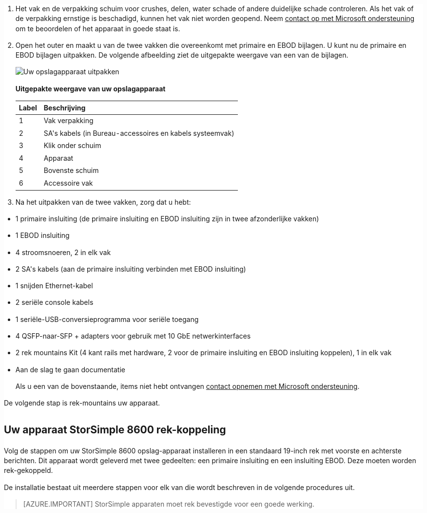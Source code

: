 1. Het vak en de verpakking schuim voor crushes, delen, water schade of andere duidelijke schade controleren. Als het vak of de verpakking ernstige is beschadigd, kunnen het vak niet worden geopend. Neem [contact op met Microsoft ondersteuning](storsimple-contact-microsoft-support.md) om te beoordelen of het apparaat in goede staat is.

2. Open het outer en maakt u van de twee vakken die overeenkomt met primaire en EBOD bijlagen. U kunt nu de primaire en EBOD bijlagen uitpakken. De volgende afbeelding ziet de uitgepakte weergave van een van de bijlagen.

    ![Uw opslagapparaat uitpakken](./media/storsimple-8600-hardware-installation/HCSUnpackyour4Udevice.png)

    **Uitgepakte weergave van uw opslagapparaat**

     Label | Beschrijving
     ----- | -------------
     1     | Vak verpakking
     2     | SA's kabels (in Bureau-accessoires en kabels systeemvak)
     3     | Klik onder schuim
     4     | Apparaat
     5     | Bovenste schuim
     6     | Accessoire vak

3. Na het uitpakken van de twee vakken, zorg dat u hebt:

  - 1 primaire insluiting (de primaire insluiting en EBOD insluiting zijn in twee afzonderlijke vakken)
  - 1 EBOD insluiting
  - 4 stroomsnoeren, 2 in elk vak
  - 2 SA's kabels (aan de primaire insluiting verbinden met EBOD insluiting)
  - 1 snijden Ethernet-kabel
  - 2 seriële console kabels
  - 1 seriële-USB-conversieprogramma voor seriële toegang
  - 4 QSFP-naar-SFP + adapters voor gebruik met 10 GbE netwerkinterfaces
  - 2 rek mountains Kit (4 kant rails met hardware, 2 voor de primaire insluiting en EBOD insluiting koppelen), 1 in elk vak
  - Aan de slag te gaan documentatie

    Als u een van de bovenstaande, items niet hebt ontvangen [contact opnemen met Microsoft ondersteuning](storsimple-contact-microsoft-support.md).  

De volgende stap is rek-mountains uw apparaat.

## <a name="rack-mount-your-storsimple-8600-device"></a>Uw apparaat StorSimple 8600 rek-koppeling

Volg de stappen om uw StorSimple 8600 opslag-apparaat installeren in een standaard 19-inch rek met voorste en achterste berichten. Dit apparaat wordt geleverd met twee gedeelten: een primaire insluiting en een insluiting EBOD. Deze moeten worden rek-gekoppeld.

De installatie bestaat uit meerdere stappen voor elk van die wordt beschreven in de volgende procedures uit.

> [AZURE.IMPORTANT]
StorSimple apparaten moet rek bevestigde voor een goede werking.
